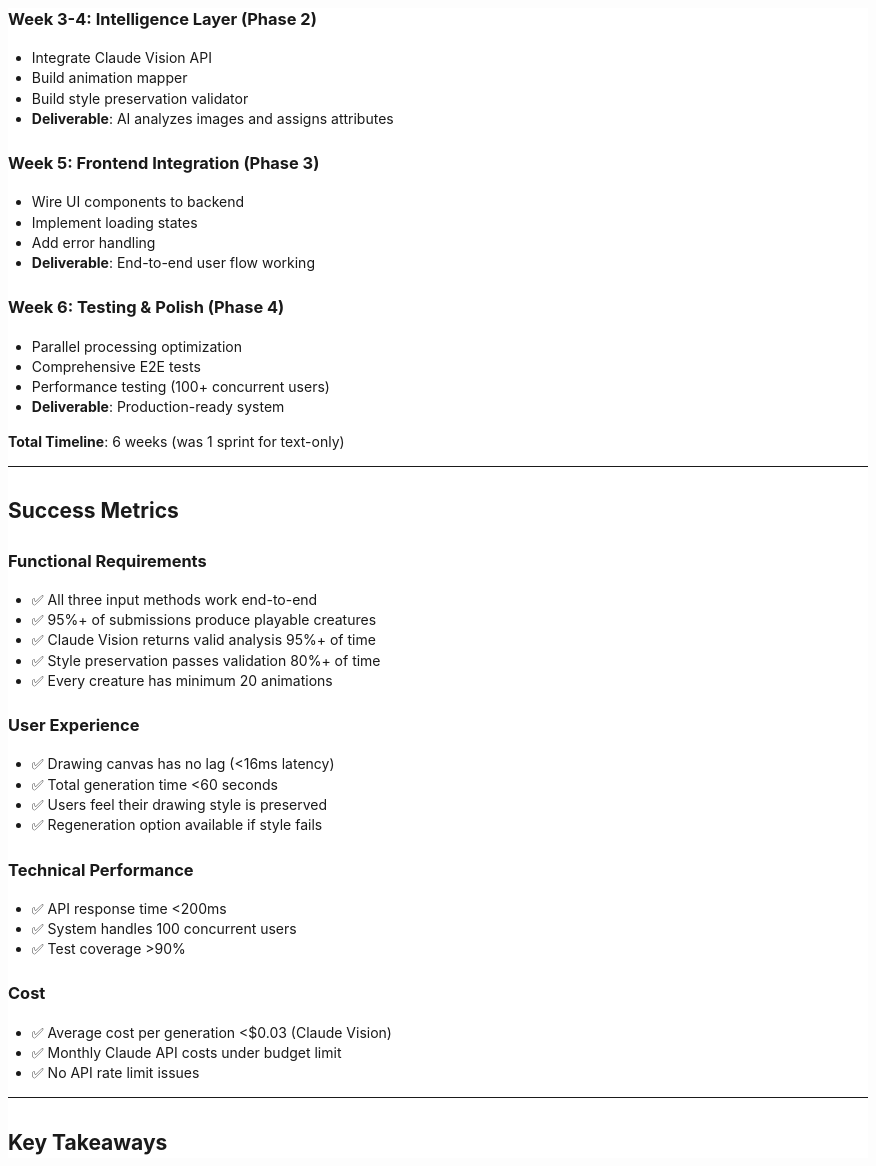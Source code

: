 ### Week 3-4: Intelligence Layer (Phase 2)
- Integrate Claude Vision API
- Build animation mapper
- Build style preservation validator
- **Deliverable**: AI analyzes images and assigns attributes

### Week 5: Frontend Integration (Phase 3)
- Wire UI components to backend
- Implement loading states
- Add error handling
- **Deliverable**: End-to-end user flow working

### Week 6: Testing & Polish (Phase 4)
- Parallel processing optimization
- Comprehensive E2E tests
- Performance testing (100+ concurrent users)
- **Deliverable**: Production-ready system

**Total Timeline**: 6 weeks (was 1 sprint for text-only)

---

## Success Metrics

### Functional Requirements
- ✅ All three input methods work end-to-end
- ✅ 95%+ of submissions produce playable creatures
- ✅ Claude Vision returns valid analysis 95%+ of time
- ✅ Style preservation passes validation 80%+ of time
- ✅ Every creature has minimum 20 animations

### User Experience
- ✅ Drawing canvas has no lag (<16ms latency)
- ✅ Total generation time <60 seconds
- ✅ Users feel their drawing style is preserved
- ✅ Regeneration option available if style fails

### Technical Performance
- ✅ API response time <200ms
- ✅ System handles 100 concurrent users
- ✅ Test coverage >90%

### Cost
- ✅ Average cost per generation <$0.03 (Claude Vision)
- ✅ Monthly Claude API costs under budget limit
- ✅ No API rate limit issues

---

## Key Takeaways
